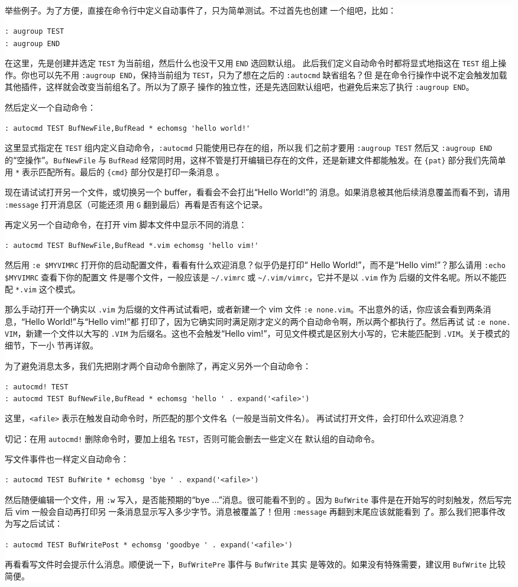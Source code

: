 举些例子。为了方便，直接在命令行中定义自动事件了，只为简单测试。不过首先也创建
一个组吧，比如：
```vim
: augroup TEST
: augroup END
```
在这里，先是创建并选定 `TEST` 为当前组，然后什么也没干又用 `END` 选回默认组。
此后我们定义自动命令时都将显式地指这在 `TEST` 组上操作。你也可以先不用
`:augroup END`，保持当前组为 `TEST`，只为了想在之后的 `:autocmd` 缺省组名？但
是在命令行操作中说不定会触发加载其他插件，这样就会改变当前组名了。所以为了原子
操作的独立性，还是先选回默认组吧，也避免后来忘了执行 `:augroup END`。

然后定义一个自动命令：
```vim
: autocmd TEST BufNewFile,BufRead * echomsg 'hello world!'
```
这里显式指定在 `TEST` 组内定义自动命令，`:autocmd` 只能使用已存在的组，所以我
们之前才要用 `:augroup TEST` 然后又 `:augroup END` 的“空操作”。`BufNewFile` 与
`BufRead` 经常同时用，这样不管是打开编辑已存在的文件，还是新建文件都能触发。在
`{pat}` 部分我们先简单用 `*` 表示匹配所有。最后的 `{cmd}` 部分仅是打印一条消息
。

现在请试试打开另一个文件，或切换另一个 buffer，看看会不会打出“Hello World!”的
消息。如果消息被其他后续消息覆盖而看不到，请用 `:message` 打开消息区（可能还须
用 `G` 翻到最后）再看是否有这个记录。

再定义另一个自动命令，在打开 vim 脚本文件中显示不同的消息：
```vim
: autocmd TEST BufNewFile,BufRead *.vim echomsg 'hello vim!'
```
然后用 `:e $MYVIMRC` 打开你的启动配置文件，看看有什么欢迎消息？似乎仍是打印“
Hello World!”，而不是“Hello vim!”？那么请用 `:echo $MYVIMRC` 查看下你的配置文
件是哪个文件，一般应该是 `~/.vimrc` 或 `~/.vim/vimrc`，它并不是以 `.vim` 作为
后缀的文件名呢。所以不能匹配 `*.vim` 这个模式。

那么手动打开一个确实以 `.vim` 为后缀的文件再试试看吧，或者新建一个 vim 文件 `:e
none.vim`。不出意外的话，你应该会看到两条消息，“Hello World!”与“Hello vim!”都
打印了，因为它确实同时满足刚才定义的两个自动命令啊，所以两个都执行了。然后再试
试 `:e none.VIM`，新建一个文件以大写的 `.VIM` 为后缀名。这也不会触发“Hello
vim!”，可见文件模式是区别大小写的，它未能匹配到 `.VIM`。关于模式的细节，下一小
节再详叙。

为了避免消息太多，我们先把刚才两个自动命令删除了，再定义另外一个自动命令：
```vim
: autocmd! TEST
: autocmd TEST BufNewFile,BufRead * echomsg 'hello ' . expand('<afile>')
```
这里，`<afile>` 表示在触发自动命令时，所匹配的那个文件名（一般是当前文件名）。
再试试打开文件，会打印什么欢迎消息？

切记：在用 `autocmd!` 删除命令时，要加上组名 `TEST`，否则可能会删去一些定义在
默认组的自动命令。

写文件事件也一样定义自动命令：
```vim
: autocmd TEST BufWrite * echomsg 'bye ' . expand('<afile>')
```
然后随便编辑一个文件，用 `:w` 写入，是否能预期的“bye ...”消息。很可能看不到的
。因为 `BufWrite` 事件是在开始写的时刻触发，然后写完后 vim 一般会自动再打印另
一条消息显示写入多少字节。消息被覆盖了！但用 `:message` 再翻到末尾应该就能看到
了。那么我们把事件改为写之后试试：
```vim
: autocmd TEST BufWritePost * echomsg 'goodbye ' . expand('<afile>')
```
再看看写文件时会提示什么消息。顺便说一下，`BufWritePre` 事件与 `BufWrite` 其实
是等效的。如果没有特殊需要，建议用 `BufWrite` 比较简便。
